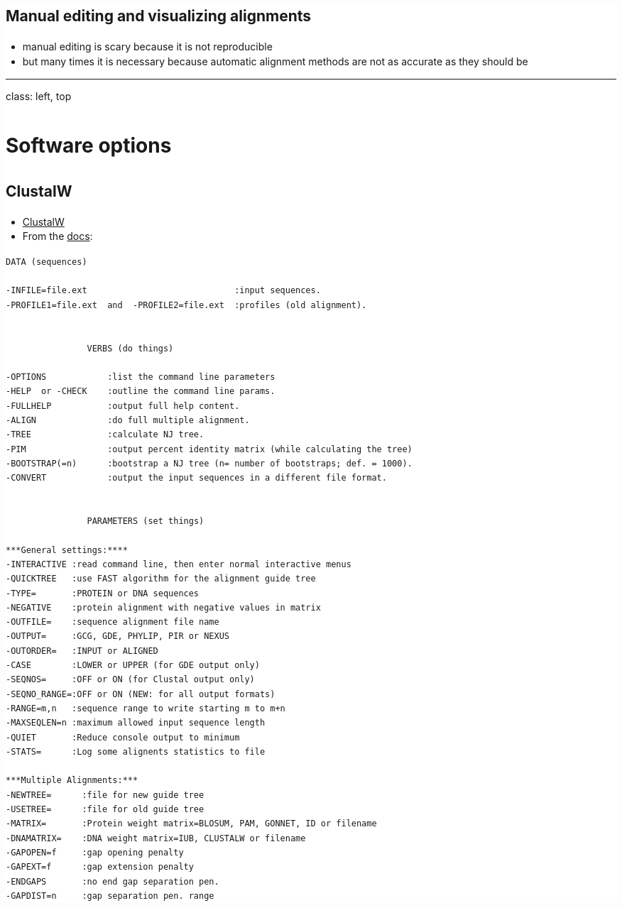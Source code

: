 ## Manual editing and visualizing alignments
- manual editing is scary because it is not reproducible
- but many times it is necessary because automatic alignment methods are not as accurate as they should be


---
class: left, top

# Software options

## ClustalW

- [ClustalW](http://www.clustal.org/clustal2/)
- From the [docs](http://www.clustal.org/download/clustalw_help.txt):

```
DATA (sequences)

-INFILE=file.ext                             :input sequences.
-PROFILE1=file.ext  and  -PROFILE2=file.ext  :profiles (old alignment).


                VERBS (do things)

-OPTIONS            :list the command line parameters
-HELP  or -CHECK    :outline the command line params.
-FULLHELP           :output full help content.
-ALIGN              :do full multiple alignment.
-TREE               :calculate NJ tree.
-PIM                :output percent identity matrix (while calculating the tree)
-BOOTSTRAP(=n)      :bootstrap a NJ tree (n= number of bootstraps; def. = 1000).
-CONVERT            :output the input sequences in a different file format.


                PARAMETERS (set things)

***General settings:****
-INTERACTIVE :read command line, then enter normal interactive menus
-QUICKTREE   :use FAST algorithm for the alignment guide tree
-TYPE=       :PROTEIN or DNA sequences
-NEGATIVE    :protein alignment with negative values in matrix
-OUTFILE=    :sequence alignment file name
-OUTPUT=     :GCG, GDE, PHYLIP, PIR or NEXUS
-OUTORDER=   :INPUT or ALIGNED
-CASE        :LOWER or UPPER (for GDE output only)
-SEQNOS=     :OFF or ON (for Clustal output only)
-SEQNO_RANGE=:OFF or ON (NEW: for all output formats)
-RANGE=m,n   :sequence range to write starting m to m+n
-MAXSEQLEN=n :maximum allowed input sequence length
-QUIET       :Reduce console output to minimum
-STATS=      :Log some alignents statistics to file

***Multiple Alignments:***
-NEWTREE=      :file for new guide tree
-USETREE=      :file for old guide tree
-MATRIX=       :Protein weight matrix=BLOSUM, PAM, GONNET, ID or filename
-DNAMATRIX=    :DNA weight matrix=IUB, CLUSTALW or filename
-GAPOPEN=f     :gap opening penalty        
-GAPEXT=f      :gap extension penalty
-ENDGAPS       :no end gap separation pen. 
-GAPDIST=n     :gap separation pen. range
```